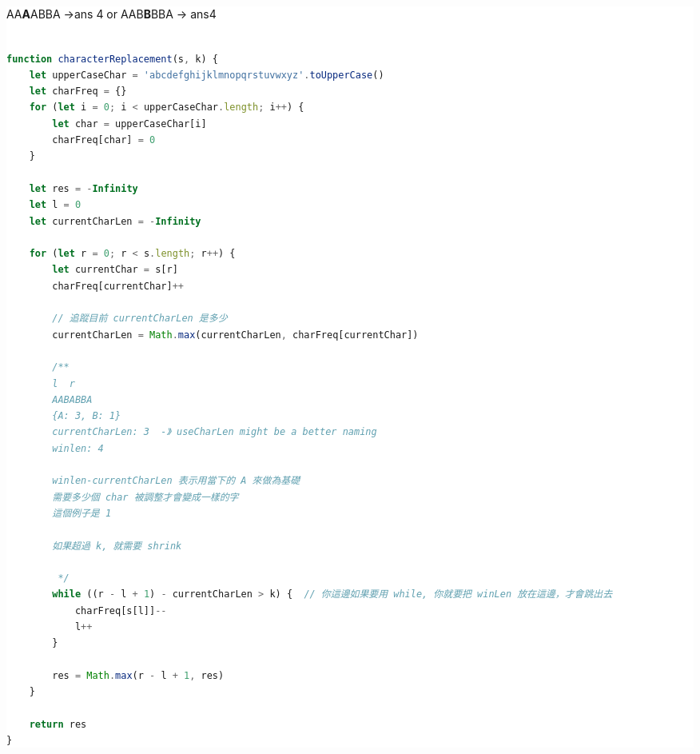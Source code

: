 AA**A**ABBA  →ans 4
or
AAB**B**BBA  → ans4



```ts fold

function characterReplacement(s, k) {
    let upperCaseChar = 'abcdefghijklmnopqrstuvwxyz'.toUpperCase()
    let charFreq = {}
    for (let i = 0; i < upperCaseChar.length; i++) {
        let char = upperCaseChar[i]
        charFreq[char] = 0
    }

    let res = -Infinity
    let l = 0
    let currentCharLen = -Infinity

    for (let r = 0; r < s.length; r++) {
        let currentChar = s[r]
        charFreq[currentChar]++

        // 追蹤目前 currentCharLen 是多少
        currentCharLen = Math.max(currentCharLen, charFreq[currentChar])

        /**
        l  r    
        AABABBA
        {A: 3, B: 1}
        currentCharLen: 3  -》 useCharLen might be a better naming 
        winlen: 4 

        winlen-currentCharLen 表示用當下的 A 來做為基礎
        需要多少個 char 被調整才會變成一樣的字
        這個例子是 1

        如果超過 k, 就需要 shrink

         */
        while ((r - l + 1) - currentCharLen > k) {  // 你這邊如果要用 while, 你就要把 winLen 放在這邊，才會跳出去
            charFreq[s[l]]--
            l++
        }

        res = Math.max(r - l + 1, res)
    }

    return res
}


```
